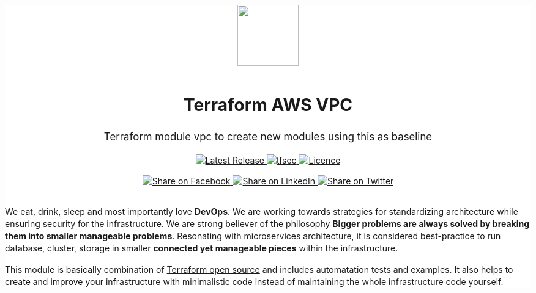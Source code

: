 

<p align="center"> <img src="https://user-images.githubusercontent.com/50652676/62349836-882fef80-b51e-11e9-99e3-7b974309c7e3.png" width="100" height="100"></p>


<h1 align="center">
    Terraform AWS VPC
</h1>

<p align="center" style="font-size: 1.2rem;"> 
    Terraform module vpc to create new modules using this as baseline
     </p>

<p align="center">

<a href="https://github.com/clouddrove/terraform-aws-vpc/releases/latest">
  <img src="https://img.shields.io/github/release/clouddrove/terraform-aws-vpc.svg" alt="Latest Release">
</a>
<a href="https://github.com/clouddrove/terraform-aws-vpc/actions/workflows/tfsec.yml">
  <img src="https://github.com/clouddrove/terraform-aws-vpc/actions/workflows/tfsec.yml/badge.svg" alt="tfsec">
</a>
<a href="LICENSE.md">
  <img src="https://img.shields.io/badge/License-APACHE-blue.svg" alt="Licence">
</a>


</p>
<p align="center">

<a href='https://facebook.com/sharer/sharer.php?u=https://github.com/clouddrove/terraform-aws-vpc'>
  <img title="Share on Facebook" src="https://user-images.githubusercontent.com/50652676/62817743-4f64cb80-bb59-11e9-90c7-b057252ded50.png" />
</a>
<a href='https://www.linkedin.com/shareArticle?mini=true&title=Terraform+AWS+VPC&url=https://github.com/clouddrove/terraform-aws-vpc'>
  <img title="Share on LinkedIn" src="https://user-images.githubusercontent.com/50652676/62817742-4e339e80-bb59-11e9-87b9-a1f68cae1049.png" />
</a>
<a href='https://twitter.com/intent/tweet/?text=Terraform+AWS+VPC&url=https://github.com/clouddrove/terraform-aws-vpc'>
  <img title="Share on Twitter" src="https://user-images.githubusercontent.com/50652676/62817740-4c69db00-bb59-11e9-8a79-3580fbbf6d5c.png" />
</a>

</p>
<hr>


We eat, drink, sleep and most importantly love **DevOps**. We are working towards strategies for standardizing architecture while ensuring security for the infrastructure. We are strong believer of the philosophy <b>Bigger problems are always solved by breaking them into smaller manageable problems</b>. Resonating with microservices architecture, it is considered best-practice to run database, cluster, storage in smaller <b>connected yet manageable pieces</b> within the infrastructure. 

This module is basically combination of [Terraform open source](https://www.terraform.io/) and includes automatation tests and examples. It also helps to create and improve your infrastructure with minimalistic code instead of maintaining the whole infrastructure code yourself.
